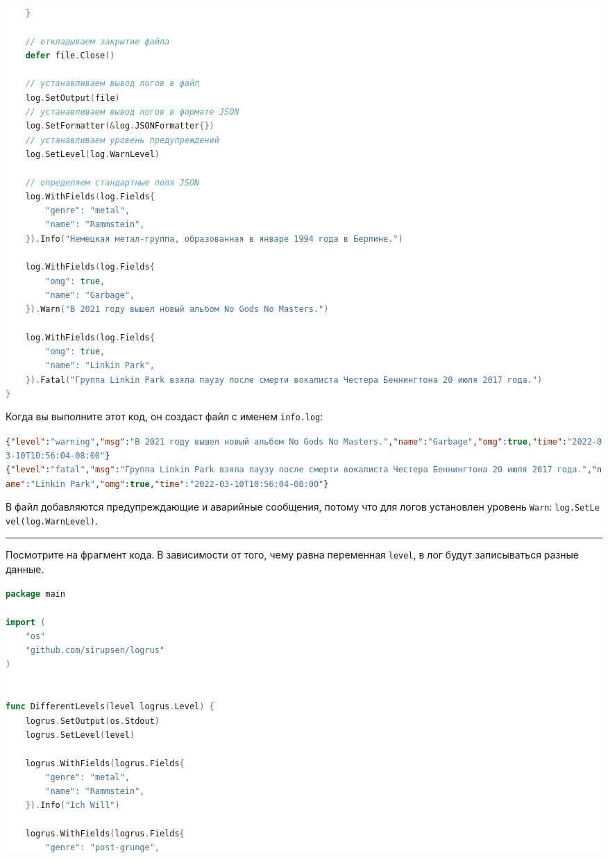 ```go
    }

    // откладываем закрытие файла
    defer file.Close()

    // устанавливаем вывод логов в файл
    log.SetOutput(file)
    // устанавливаем вывод логов в формате JSON 
    log.SetFormatter(&log.JSONFormatter{})
    // устанавливаем уровень предупреждений
    log.SetLevel(log.WarnLevel)

    // определяем стандартные поля JSON
    log.WithFields(log.Fields{
        "genre": "metal",
        "name": "Rammstein",
    }).Info("Немецкая метал-группа, образованная в январе 1994 года в Берлине.")

    log.WithFields(log.Fields{
        "omg": true,
        "name": "Garbage",
    }).Warn("В 2021 году вышел новый альбом No Gods No Masters.")

    log.WithFields(log.Fields{
        "omg": true,
        "name": "Linkin Park",
    }).Fatal("Группа Linkin Park взяла паузу после смерти вокалиста Честера Беннингтона 20 июля 2017 года.")
}
```

Когда вы выполните этот код, он создаст файл с именем `info.log`:
```json
{"level":"warning","msg":"В 2021 году вышел новый альбом No Gods No Masters.","name":"Garbage","omg":true,"time":"2022-03-10T10:56:04-08:00"}
{"level":"fatal","msg":"Группа Linkin Park взяла паузу после смерти вокалиста Честера Беннингтона 20 июля 2017 года.","name":"Linkin Park","omg":true,"time":"2022-03-10T10:56:04-08:00"}
```

В файл добавляются предупреждающие и аварийные сообщения, потому что для логов установлен уровень `Warn`: `log.SetLevel(log.WarnLevel)`.

___
Посмотрите на фрагмент кода. В зависимости от того, чему равна переменная `level`, в лог будут записываться разные данные.
```go
package main

import (
    "os"
    "github.com/sirupsen/logrus"
)


func DifferentLevels(level logrus.Level) {
    logrus.SetOutput(os.Stdout)
    logrus.SetLevel(level)

    logrus.WithFields(logrus.Fields{
        "genre": "metal",
        "name": "Rammstein",
    }).Info("Ich Will")

    logrus.WithFields(logrus.Fields{
        "genre": "post-grunge",
```